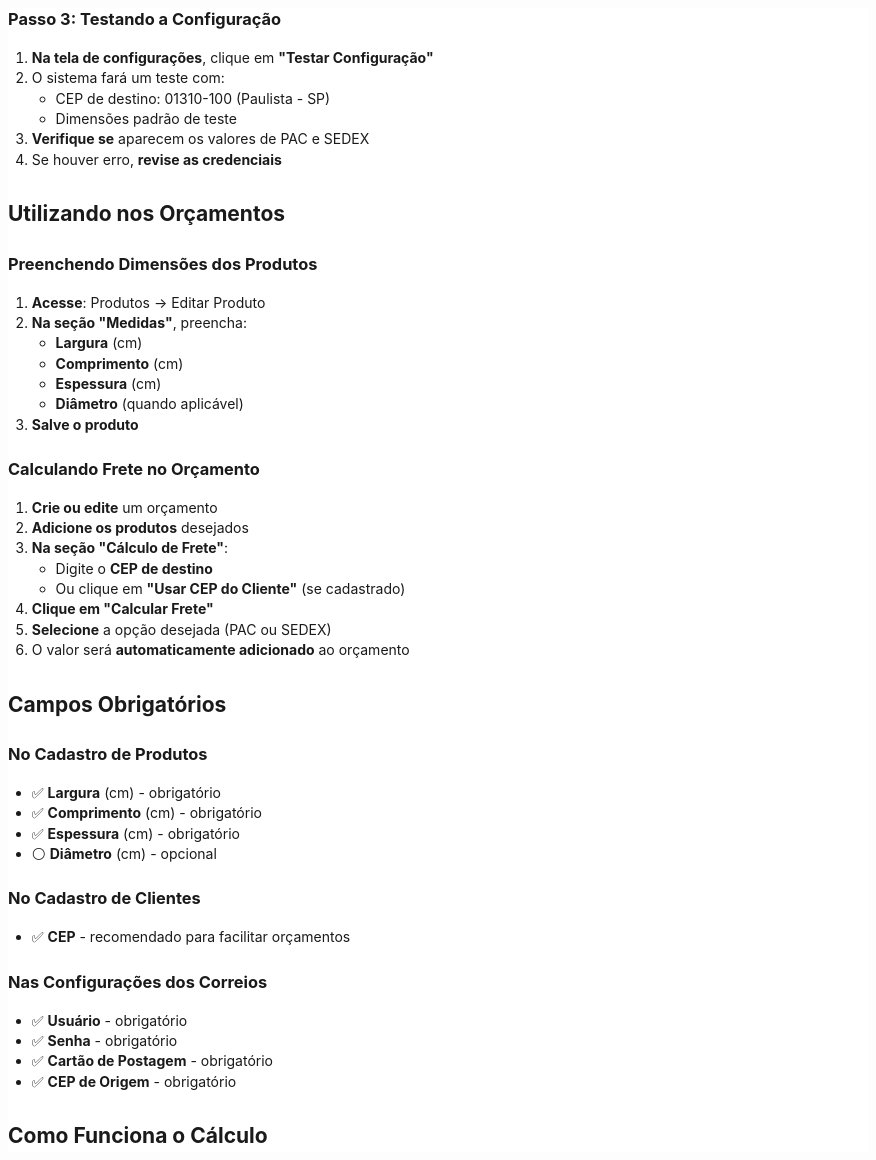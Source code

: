 ### Passo 3: Testando a Configuração

1. **Na tela de configurações**, clique em **"Testar Configuração"**
2. O sistema fará um teste com:
   - CEP de destino: 01310-100 (Paulista - SP)
   - Dimensões padrão de teste
3. **Verifique se** aparecem os valores de PAC e SEDEX
4. Se houver erro, **revise as credenciais**

## Utilizando nos Orçamentos

### Preenchendo Dimensões dos Produtos

1. **Acesse**: Produtos → Editar Produto
2. **Na seção "Medidas"**, preencha:
   - **Largura** (cm)
   - **Comprimento** (cm)
   - **Espessura** (cm)
   - **Diâmetro** (quando aplicável)
3. **Salve o produto**

### Calculando Frete no Orçamento

1. **Crie ou edite** um orçamento
2. **Adicione os produtos** desejados
3. **Na seção "Cálculo de Frete"**:
   - Digite o **CEP de destino**
   - Ou clique em **"Usar CEP do Cliente"** (se cadastrado)
4. **Clique em "Calcular Frete"**
5. **Selecione** a opção desejada (PAC ou SEDEX)
6. O valor será **automaticamente adicionado** ao orçamento

## Campos Obrigatórios

### No Cadastro de Produtos
- ✅ **Largura** (cm) - obrigatório
- ✅ **Comprimento** (cm) - obrigatório  
- ✅ **Espessura** (cm) - obrigatório
- ⚪ **Diâmetro** (cm) - opcional

### No Cadastro de Clientes  
- ✅ **CEP** - recomendado para facilitar orçamentos

### Nas Configurações dos Correios
- ✅ **Usuário** - obrigatório
- ✅ **Senha** - obrigatório
- ✅ **Cartão de Postagem** - obrigatório
- ✅ **CEP de Origem** - obrigatório

## Como Funciona o Cálculo
